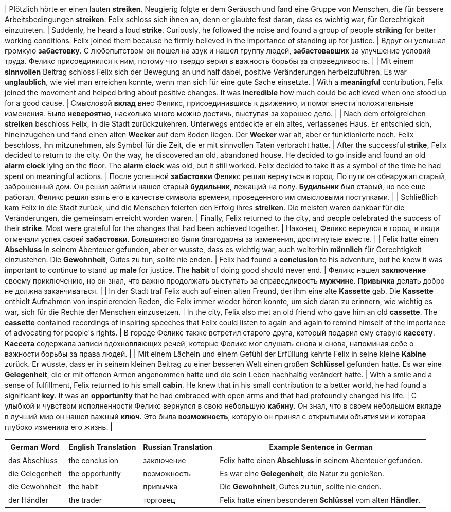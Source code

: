 | Plötzlich hörte er einen lauten **streiken**. Neugierig folgte er dem Geräusch und fand eine Gruppe von Menschen, die für bessere Arbeitsbedingungen **streiken**. Felix schloss sich ihnen an, denn er glaubte fest daran, dass es wichtig war, für Gerechtigkeit einzutreten. | Suddenly, he heard a loud **strike**. Curiously, he followed the noise and found a group of people **striking** for better working conditions. Felix joined them because he firmly believed in the importance of standing up for justice. | Вдруг он услышал громкую **забастовку**. С любопытством он пошел на звук и нашел группу людей, **забастовавших** за улучшение условий труда. Феликс присоединился к ним, потому что твердо верил в важность борьбы за справедливость. |
| Mit einem **sinnvollen** Beitrag schloss Felix sich der Bewegung an und half dabei, positive Veränderungen herbeizuführen. Es war **unglaublich**, wie viel man erreichen konnte, wenn man sich für eine gute Sache einsetzte. | With a **meaningful** contribution, Felix joined the movement and helped bring about positive changes. It was **incredible** how much could be achieved when one stood up for a good cause. | Смысловой **вклад** внес Феликс, присоединившись к движению, и помог внести положительные изменения. Было **невероятно**, насколько много можно достичь, выступая за хорошее дело. |
| Nach dem erfolgreichen **streiken** beschloss Felix, in die Stadt zurückzukehren. Unterwegs entdeckte er ein altes, verlassenes Haus. Er entschied sich, hineinzugehen und fand einen alten **Wecker** auf dem Boden liegen. Der **Wecker** war alt, aber er funktionierte noch. Felix beschloss, ihn mitzunehmen, als Symbol für die Zeit, die er mit sinnvollen Taten verbracht hatte. | After the successful **strike**, Felix decided to return to the city. On the way, he discovered an old, abandoned house. He decided to go inside and found an old **alarm clock** lying on the floor. The **alarm clock** was old, but it still worked. Felix decided to take it as a symbol of the time he had spent on meaningful actions. | После успешной **забастовки** Феликс решил вернуться в город. По пути он обнаружил старый, заброшенный дом. Он решил зайти и нашел старый **будильник**, лежащий на полу. **Будильник** был старый, но все еще работал. Феликс решил взять его в качестве символа времени, проведенного им смысловыми поступками. |
| Schließlich kam Felix in die Stadt zurück, und die Menschen feierten den Erfolg ihres **streiken**. Die meisten waren dankbar für die Veränderungen, die gemeinsam erreicht worden waren. | Finally, Felix returned to the city, and people celebrated the success of their **strike**. Most were grateful for the changes that had been achieved together. | Наконец, Феликс вернулся в город, и люди отмечали успех своей **забастовки**. Большинство были благодарны за изменения, достигнутые вместе. |
| Felix hatte einen **Abschluss** in seinem Abenteuer gefunden, aber er wusste, dass es wichtig war, auch weiterhin **männlich** für Gerechtigkeit einzustehen. Die **Gewohnheit**, Gutes zu tun, sollte nie enden. | Felix had found a **conclusion** to his adventure, but he knew it was important to continue to stand up **male** for justice. The **habit** of doing good should never end. | Феликс нашел **заключение** своему приключению, но он знал, что важно продолжать выступать за справедливость **мужчине**. **Привычка** делать добро не должна заканчиваться. |
| In der Stadt traf Felix auch auf einen alten Freund, der ihm eine alte **Kassette** gab. Die **Kassette** enthielt Aufnahmen von inspirierenden Reden, die Felix immer wieder hören konnte, um sich daran zu erinnern, wie wichtig es war, sich für die Rechte der Menschen einzusetzen. | In the city, Felix also met an old friend who gave him an old **cassette**. The **cassette** contained recordings of inspiring speeches that Felix could listen to again and again to remind himself of the importance of advocating for people's rights. | В городе Феликс также встретил старого друга, который подарил ему старую **кассету**. **Кассета** содержала записи вдохновляющих речей, которые Феликс мог слушать снова и снова, напоминая себе о важности борьбы за права людей. |
| Mit einem Lächeln und einem Gefühl der Erfüllung kehrte Felix in seine kleine **Kabine** zurück. Er wusste, dass er in seinem kleinen Beitrag zu einer besseren Welt einen großen **Schlüssel** gefunden hatte. Es war eine **Gelegenheit**, die er mit offenen Armen angenommen hatte und die sein Leben nachhaltig verändert hatte. | With a smile and a sense of fulfillment, Felix returned to his small **cabin**. He knew that in his small contribution to a better world, he had found a significant **key**. It was an **opportunity** that he had embraced with open arms and that had profoundly changed his life. | С улыбкой и чувством исполненности Феликс вернулся в свою небольшую **кабину**. Он знал, что в своем небольшом вкладе в лучший мир он нашел важный **ключ**. Это была **возможность**, которую он принял с открытыми объятиями и которая глубоко изменила его жизнь. |


| German Word       | English Translation    | Russian Translation    | Example Sentence in German                                       |
|-------------------|------------------------|------------------------|-----------------------------------------------------------------|
| das Abschluss     | the conclusion         | заключение              | Felix hatte einen **Abschluss** in seinem Abenteuer gefunden.    |
| die Gelegenheit    | the opportunity        | возможность            | Es war eine **Gelegenheit**, die Natur zu genießen.              |
| die Gewohnheit     | the habit              | привычка               | Die **Gewohnheit**, Gutes zu tun, sollte nie enden.              |
| der Händler        | the trader             | торговец               | Felix hatte einen besonderen **Schlüssel** vom alten **Händler**.|